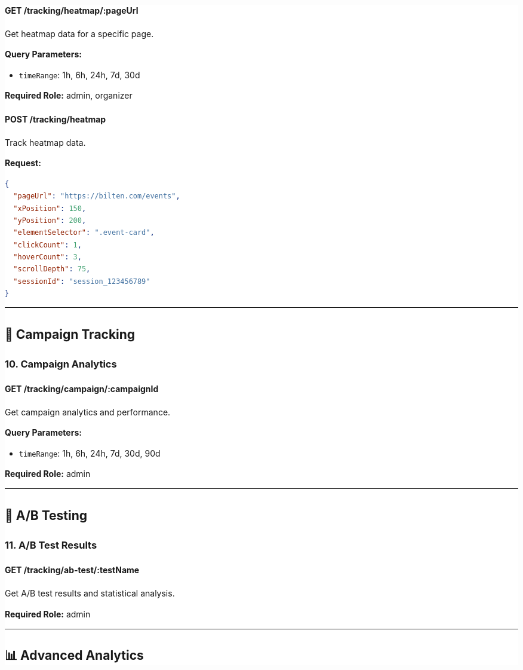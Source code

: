 #### GET /tracking/heatmap/:pageUrl
Get heatmap data for a specific page.

**Query Parameters:**
- `timeRange`: 1h, 6h, 24h, 7d, 30d

**Required Role:** admin, organizer

#### POST /tracking/heatmap
Track heatmap data.

**Request:**
```json
{
  "pageUrl": "https://bilten.com/events",
  "xPosition": 150,
  "yPosition": 200,
  "elementSelector": ".event-card",
  "clickCount": 1,
  "hoverCount": 3,
  "scrollDepth": 75,
  "sessionId": "session_123456789"
}
```

---

## 📢 Campaign Tracking

### 10. Campaign Analytics

#### GET /tracking/campaign/:campaignId
Get campaign analytics and performance.

**Query Parameters:**
- `timeRange`: 1h, 6h, 24h, 7d, 30d, 90d

**Required Role:** admin

---

## 🧪 A/B Testing

### 11. A/B Test Results

#### GET /tracking/ab-test/:testName
Get A/B test results and statistical analysis.

**Required Role:** admin

---

## 📊 Advanced Analytics
